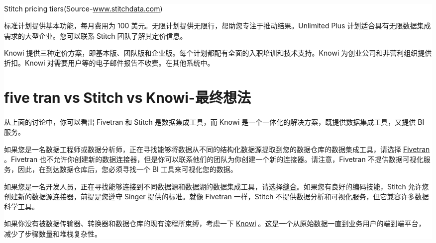 Stitch pricing tiers(Source-www.stitchdata.com)

标准计划提供基本功能，每月费用为 100 美元。无限计划提供无限行，帮助您专注于推动结果。Unlimited Plus 计划适合具有无限数据集成需求的大型企业。您可以联系 Stitch 团队了解其定价信息。

Knowi 提供三种定价方案，即基本版、团队版和企业版。每个计划都配有全面的入职培训和技术支持。Knowi 为创业公司和非营利组织提供折扣。Knowi 对需要用户等的电子邮件报告不收费。在其他系统中。

# five tran vs Stitch vs Knowi-最终想法

从上面的讨论中，你可以看出 Fivetran 和 Stitch 是数据集成工具，而 Knowi 是一个一体化的解决方案，既提供数据集成工具，又提供 BI 服务。

如果您是一名数据工程师或数据分析师，正在寻找能够将数据从不同的结构化数据源提取到您的数据仓库的数据集成工具，请选择 [Fivetran](https://www.stitchdata.com/) 。Fivetran 也不允许你创建新的数据连接器，但是你可以联系他们的团队为你创建一个新的连接器。请注意，Fivetran 不提供数据可视化服务，因此，在到达数据仓库后，您必须寻找一个 BI 工具来可视化您的数据。

如果您是一名开发人员，正在寻找能够连接到不同数据源和数据湖的数据集成工具，请选择[缝合](https://www.stitchdata.com/)。如果您有良好的编码技能，Stitch 允许您创建新的数据源连接器，前提是您遵守 Singer 提供的标准。就像 Fivetran 一样，Stitch 不提供数据分析和可视化服务，但它兼容许多数据科学工具。

如果你没有被数据传输器、转换器和数据仓库的现有流程所束缚，考虑一下 [Knowi](https://www.knowi.com/) 。这是一个从原始数据一直到业务用户的端到端平台，减少了步骤数量和堆栈复杂性。